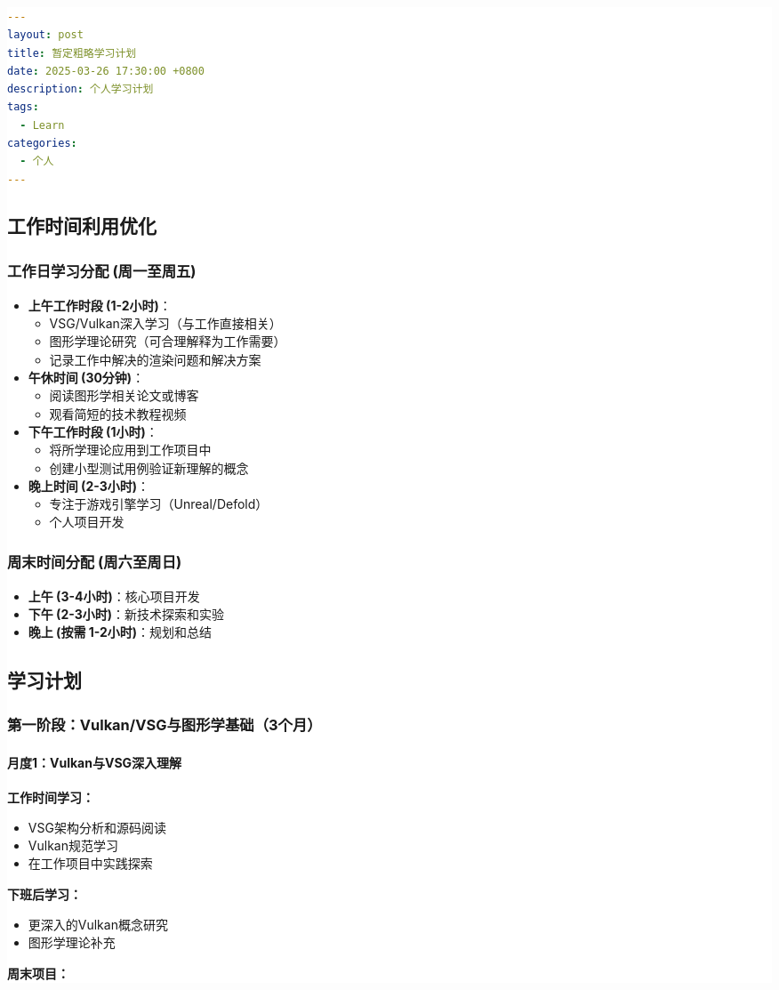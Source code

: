 ```yaml
---
layout: post
title: 暂定粗略学习计划
date: 2025-03-26 17:30:00 +0800
description: 个人学习计划
tags:
  - Learn
categories:
  - 个人
---
```


## **工作时间利用优化**
### **工作日学习分配 (周一至周五)**
- **上午工作时段 (1-2小时)**：
    - VSG/Vulkan深入学习（与工作直接相关）
    - 图形学理论研究（可合理解释为工作需要）
    - 记录工作中解决的渲染问题和解决方案
- **午休时间 (30分钟)**：
    - 阅读图形学相关论文或博客
    - 观看简短的技术教程视频
- **下午工作时段 (1小时)**：
    - 将所学理论应用到工作项目中
    - 创建小型测试用例验证新理解的概念
- **晚上时间 (2-3小时)**：
    - 专注于游戏引擎学习（Unreal/Defold）
    - 个人项目开发
### **周末时间分配 (周六至周日)**
- **上午 (3-4小时)**：核心项目开发
- **下午 (2-3小时)**：新技术探索和实验
- **晚上 (按需 1-2小时)**：规划和总结


## **学习计划**
### **第一阶段：Vulkan/VSG与图形学基础（3个月）**
#### **月度1：Vulkan与VSG深入理解**
**工作时间学习：**

- VSG架构分析和源码阅读
- Vulkan规范学习
- 在工作项目中实践探索

**下班后学习：**

- 更深入的Vulkan概念研究
- 图形学理论补充

**周末项目：**
